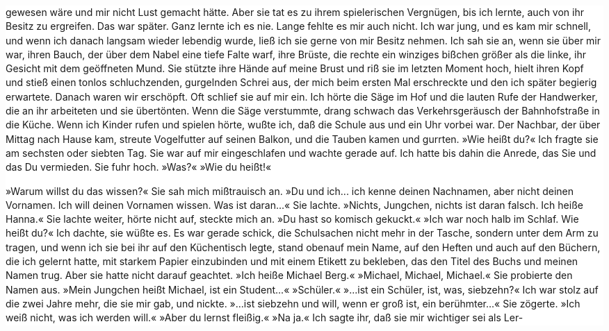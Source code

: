 
gewesen wäre und mir nicht Lust gemacht hätte. Aber sie
tat es zu ihrem spielerischen Vergnügen, bis ich lernte,
auch von ihr Besitz zu ergreifen.
Das war später. Ganz lernte ich es nie. Lange fehlte es
mir auch nicht. Ich war jung, und es kam mir schnell, und
wenn ich danach langsam wieder lebendig wurde, ließ ich
sie gerne von mir Besitz nehmen. Ich sah sie an, wenn sie
über mir war, ihren Bauch, der über dem Nabel eine tiefe
Falte warf, ihre Brüste, die rechte ein winziges bißchen
größer als die linke, ihr Gesicht mit dem geöffneten
Mund. Sie stützte ihre Hände auf meine Brust und riß sie
im letzten Moment hoch, hielt ihren Kopf und stieß einen
tonlos schluchzenden, gurgelnden Schrei aus, der mich
beim ersten Mal erschreckte und den ich später begierig
erwartete.
Danach waren wir erschöpft. Oft schlief sie auf mir
ein. Ich hörte die Säge im Hof und die lauten Rufe der
Handwerker, die an ihr arbeiteten und sie übertönten.
Wenn die Säge verstummte, drang schwach das
Verkehrsgeräusch der Bahnhofstraße in die Küche. Wenn
ich Kinder rufen und spielen hörte, wußte ich, daß die
Schule aus und ein Uhr vorbei war. Der Nachbar, der über
Mittag nach Hause kam, streute Vogelfutter auf seinen
Balkon, und die Tauben kamen und gurrten.
»Wie heißt du?« Ich fragte sie am sechsten oder siebten
Tag. Sie war auf mir eingeschlafen und wachte gerade
auf. Ich hatte bis dahin die Anrede, das Sie und das Du
vermieden.
Sie fuhr hoch. »Was?«
»Wie du heißt!«


»Warum willst du das wissen?« Sie sah mich
mißtrauisch an.
»Du und ich... ich kenne deinen Nachnamen, aber nicht
deinen Vornamen. Ich will deinen Vornamen wissen. Was
ist daran...«
Sie lachte. »Nichts, Jungchen, nichts ist daran falsch.
Ich heiße Hanna.« Sie lachte weiter, hörte nicht auf,
steckte mich an.
»Du hast so komisch gekuckt.«
»Ich war noch halb im Schlaf. Wie heißt du?«
Ich dachte, sie wüßte es. Es war gerade schick, die
Schulsachen nicht mehr in der Tasche, sondern unter
dem Arm zu tragen, und wenn ich sie bei ihr auf den
Küchentisch legte, stand obenauf mein Name, auf den
Heften und auch auf den Büchern, die ich gelernt hatte,
mit starkem Papier einzubinden und mit einem Etikett
zu bekleben, das den Titel des Buchs und meinen Namen
trug. Aber sie hatte nicht darauf geachtet.
»Ich heiße Michael Berg.«
»Michael, Michael, Michael.« Sie probierte den Namen
aus. »Mein Jungchen heißt Michael, ist ein Student...«
»Schüler.«
»...ist ein Schüler, ist, was, siebzehn?«
Ich war stolz auf die zwei Jahre mehr, die sie mir gab,
und nickte.
»...ist siebzehn und will, wenn er groß ist, ein
berühmter...« Sie zögerte.
»Ich weiß nicht, was ich werden will.«
»Aber du lernst fleißig.«
»Na ja.« Ich sagte ihr, daß sie mir wichtiger sei als Ler-
